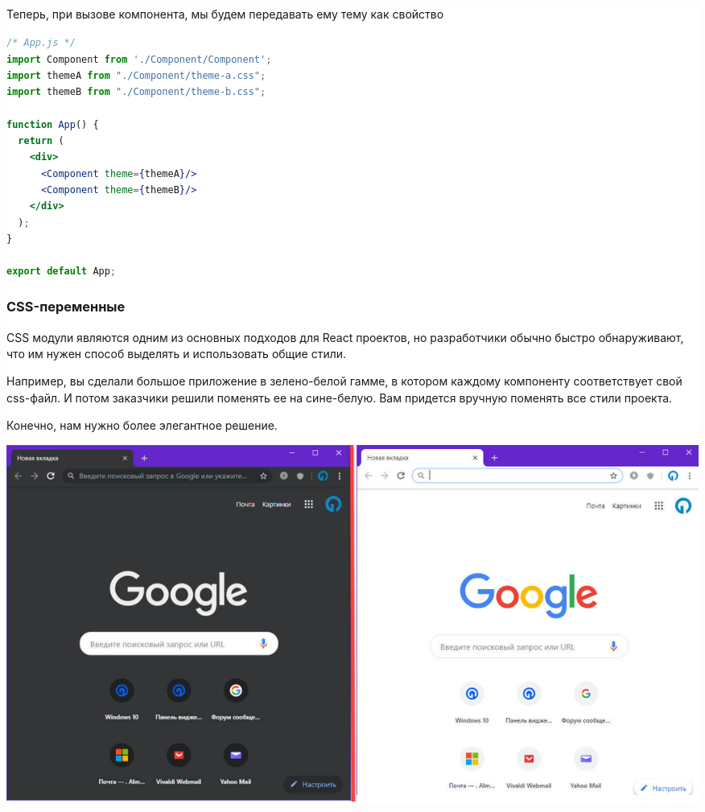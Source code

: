 Теперь, при вызове компонента, мы будем передавать ему тему как свойство

```jsx
/* App.js */
import Component from './Component/Component';
import themeA from "./Component/theme-a.css";
import themeB from "./Component/theme-b.css";

function App() {
  return (
    <div>
      <Component theme={themeA}/>
      <Component theme={themeB}/>
    </div>
  );
}

export default App;
```

### CSS-переменные

CSS модули являются одним из основных подходов для React проектов, но разработчики обычно быстро обнаруживают, что им нужен способ выделять и использовать общие стили.

Например, вы сделали большое приложение в зелено-белой гамме, в котором каждому компоненту соответствует свой css-файл. И потом заказчики решили поменять ее на сине-белую. Вам придется вручную поменять все стили проекта.

Конечно, нам нужно более элегантное решение.

![%D0%9D%D0%B5%D0%B4%D0%B5%D0%BB%D1%8F%2027%20641ece28ad83439eaf0175509a0061c6/Untitled.png](%D0%9D%D0%B5%D0%B4%D0%B5%D0%BB%D1%8F%2027%20641ece28ad83439eaf0175509a0061c6/Untitled.png)
